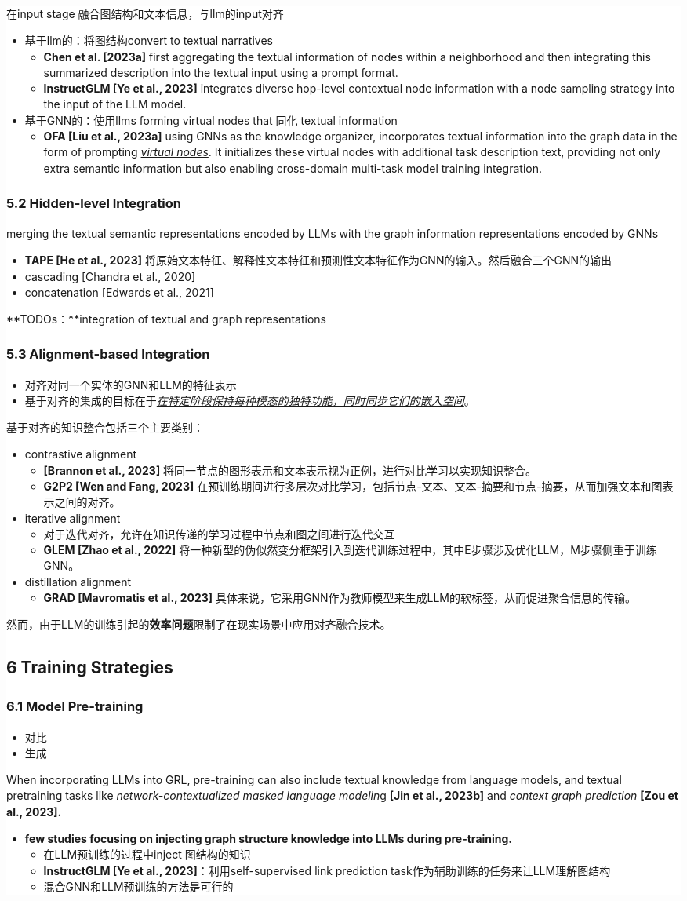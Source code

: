 在input stage 融合图结构和文本信息，与llm的input对齐

- 基于llm的：将图结构convert to textual narratives
  - **Chen et al. [2023a]** first aggregating the textual information of nodes within a neighborhood and then integrating this summarized description into the textual input using a prompt format.
  - **InstructGLM [Ye et al., 2023]** integrates diverse hop-level contextual node information with a node sampling strategy into the input of the LLM model.
- 基于GNN的：使用llms forming virtual nodes that  同化 textual information
  - **OFA [Liu et al., 2023a]** using GNNs as the knowledge organizer, incorporates textual information into the graph data in the form of prompting <u>*virtual nodes*</u>. It initializes these virtual nodes with additional task description text, providing not only extra semantic information but also enabling cross-domain multi-task model training integration.

### 5.2 Hidden-level Integration

merging the textual semantic representations encoded by LLMs with the graph information representations encoded by GNNs

- **TAPE [He et al., 2023]** 将原始文本特征、解释性文本特征和预测性文本特征作为GNN的输入。然后融合三个GNN的输出
- cascading [Chandra et al., 2020]
- concatenation [Edwards et al., 2021]

**TODOs：**integration of textual and graph representations

### 5.3 Alignment-based Integration

- 对齐对同一个实体的GNN和LLM的特征表示
- 基于对齐的集成的目标在于<u>*在特定阶段保持每种模态的独特功能，同时同步它们的嵌入空间*</u>。

基于对齐的知识整合包括三个主要类别：

- contrastive alignment
  - **[Brannon et al., 2023]** 将同一节点的图形表示和文本表示视为正例，进行对比学习以实现知识整合。
  - **G2P2 [Wen and Fang, 2023]** 在预训练期间进行多层次对比学习，包括节点-文本、文本-摘要和节点-摘要，从而加强文本和图表示之间的对齐。
- iterative alignment
  - 对于迭代对齐，允许在知识传递的学习过程中节点和图之间进行迭代交互
  - **GLEM [Zhao et al., 2022]** 将一种新型的伪似然变分框架引入到迭代训练过程中，其中E步骤涉及优化LLM，M步骤侧重于训练GNN。
- distillation alignment
  - **GRAD [Mavromatis et al., 2023]** 具体来说，它采用GNN作为教师模型来生成LLM的软标签，从而促进聚合信息的传输。

然而，由于LLM的训练引起的**效率问题**限制了在现实场景中应用对齐融合技术。

## 6 Training Strategies

### 6.1 Model Pre-training

- 对比
- 生成

When incorporating LLMs into GRL, pre-training can also include textual knowledge from language models, and textual pretraining tasks like <u>*network-contextualized masked language modelin*</u>g **[Jin et al., 2023b]** and <u>*context graph prediction*</u> **[Zou et al., 2023].**

- **few studies focusing on injecting graph structure knowledge into LLMs during pre-training.**
  - 在LLM预训练的过程中inject 图结构的知识
  - **InstructGLM [Ye et al., 2023]**：利用self-supervised link prediction task作为辅助训练的任务来让LLM理解图结构
  - 混合GNN和LLM预训练的方法是可行的
